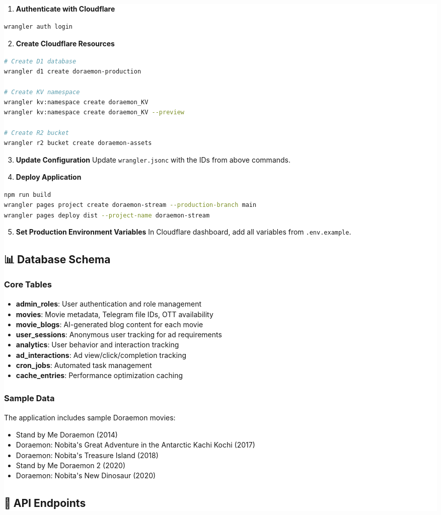 1. **Authenticate with Cloudflare**
```bash
wrangler auth login
```

2. **Create Cloudflare Resources**
```bash
# Create D1 database
wrangler d1 create doraemon-production

# Create KV namespace
wrangler kv:namespace create doraemon_KV
wrangler kv:namespace create doraemon_KV --preview

# Create R2 bucket
wrangler r2 bucket create doraemon-assets
```

3. **Update Configuration**
Update `wrangler.jsonc` with the IDs from above commands.

4. **Deploy Application**
```bash
npm run build
wrangler pages project create doraemon-stream --production-branch main
wrangler pages deploy dist --project-name doraemon-stream
```

5. **Set Production Environment Variables**
In Cloudflare dashboard, add all variables from `.env.example`.

## 📊 Database Schema

### Core Tables
- **admin_roles**: User authentication and role management
- **movies**: Movie metadata, Telegram file IDs, OTT availability
- **movie_blogs**: AI-generated blog content for each movie
- **user_sessions**: Anonymous user tracking for ad requirements
- **analytics**: User behavior and interaction tracking
- **ad_interactions**: Ad view/click/completion tracking
- **cron_jobs**: Automated task management
- **cache_entries**: Performance optimization caching

### Sample Data
The application includes sample Doraemon movies:
- Stand by Me Doraemon (2014)
- Doraemon: Nobita's Great Adventure in the Antarctic Kachi Kochi (2017)
- Doraemon: Nobita's Treasure Island (2018)
- Stand by Me Doraemon 2 (2020)
- Doraemon: Nobita's New Dinosaur (2020)

## 🎯 API Endpoints
